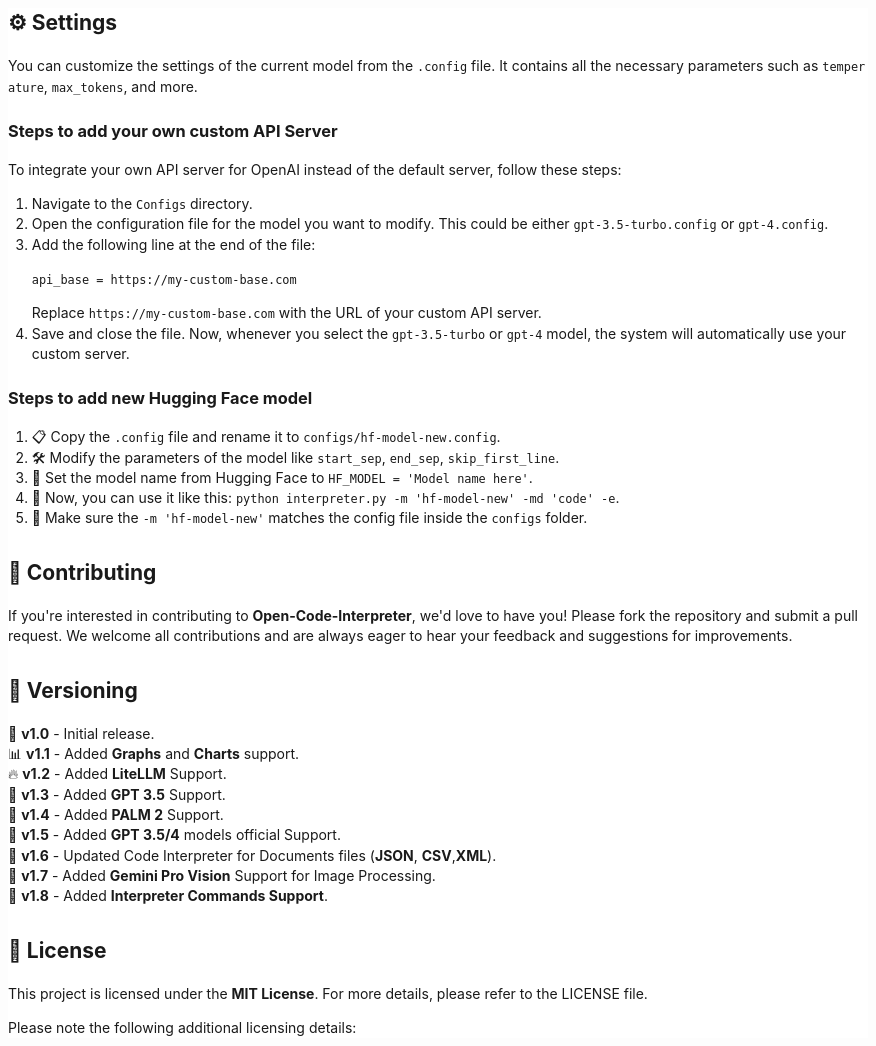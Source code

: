 
## ⚙️ **Settings**
You can customize the settings of the current model from the `.config` file. It contains all the necessary parameters such as `temperature`, `max_tokens`, and more.

### **Steps to add your own custom API Server**
To integrate your own API server for OpenAI instead of the default server, follow these steps:
1. Navigate to the `Configs` directory.
2. Open the configuration file for the model you want to modify. This could be either `gpt-3.5-turbo.config` or `gpt-4.config`.
3. Add the following line at the end of the file:
   ```
   api_base = https://my-custom-base.com
   ```
   Replace `https://my-custom-base.com` with the URL of your custom API server.
4. Save and close the file.
Now, whenever you select the `gpt-3.5-turbo` or `gpt-4` model, the system will automatically use your custom server.

### **Steps to add new Hugging Face model**

1. 📋 Copy the `.config` file and rename it to `configs/hf-model-new.config`.
2. 🛠️ Modify the parameters of the model like `start_sep`, `end_sep`, `skip_first_line`.
3. 📝 Set the model name from Hugging Face to `HF_MODEL = 'Model name here'`.
4. 🚀 Now, you can use it like this: `python interpreter.py -m 'hf-model-new' -md 'code' -e`.
5. 📁 Make sure the `-m 'hf-model-new'` matches the config file inside the `configs` folder.

## 🤝 **Contributing**

If you're interested in contributing to **Open-Code-Interpreter**, we'd love to have you! Please fork the repository and submit a pull request. We welcome all contributions and are always eager to hear your feedback and suggestions for improvements.

## 📌 **Versioning**

🚀 **v1.0** - Initial release.</br>
📊 **v1.1** - Added **Graphs** and **Charts** support.</br>
🔥 **v1.2** - Added **LiteLLM** Support.</br>
🌟 **v1.3** - Added **GPT 3.5** Support.</br>
🌴 **v1.4** - Added **PALM 2** Support.</br>
🎉 **v1.5** - Added **GPT 3.5/4** models official Support.</br>
📝 **v1.6** - Updated Code Interpreter for Documents files (**JSON**, **CSV**,**XML**).</br>
🌴 **v1.7** - Added **Gemini Pro Vision** Support for Image Processing.</br>
🌴 **v1.8** - Added **Interpreter Commands Support**.</br>

## 📜 **License**

This project is licensed under the **MIT License**. For more details, please refer to the LICENSE file.

Please note the following additional licensing details:
